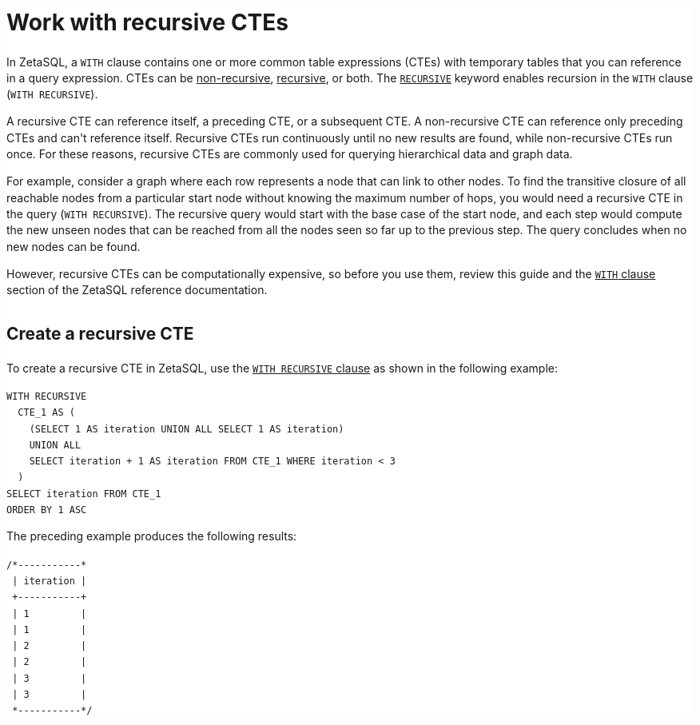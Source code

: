 



# Work with recursive CTEs

In ZetaSQL, a `WITH` clause contains one or more common table
expressions (CTEs) with temporary tables that you can reference in a query
expression. CTEs can be [non-recursive][non-recursive-cte],
[recursive][recursive-cte], or both. The [`RECURSIVE`][recursive-keyword]
keyword enables recursion in the `WITH` clause (`WITH RECURSIVE`).

A recursive CTE can reference itself, a preceding CTE, or a subsequent CTE. A
non-recursive CTE can reference only preceding CTEs and can't reference itself.
Recursive CTEs run continuously until no new results are found, while
non-recursive CTEs run once. For these reasons, recursive CTEs are commonly used
for querying hierarchical data and graph data.

For example, consider a graph where each row represents a node that can link to
other nodes. To find the transitive closure of all reachable nodes from a
particular start node without knowing the maximum number of hops, you would need
a recursive CTE in the query (`WITH RECURSIVE`). The recursive query would start
with the base case of the start node, and each step would compute the new unseen
nodes that can be reached from all the nodes seen so far up to the previous
step. The query concludes when no new nodes can be found.

However, recursive CTEs can be computationally expensive, so before you use
them, review this guide and the [`WITH` clause][with-clause] section of the
ZetaSQL reference documentation.

## Create a recursive CTE 
<a id="create-recursive-cte"></a>

To create a recursive CTE in ZetaSQL, use the
[`WITH RECURSIVE` clause][with-clause] as shown in the following example:

```zetasql
WITH RECURSIVE
  CTE_1 AS (
    (SELECT 1 AS iteration UNION ALL SELECT 1 AS iteration)
    UNION ALL
    SELECT iteration + 1 AS iteration FROM CTE_1 WHERE iteration < 3
  )
SELECT iteration FROM CTE_1
ORDER BY 1 ASC
```

The preceding example produces the following results:

```zetasql
/*-----------*
 | iteration |
 +-----------+
 | 1         |
 | 1         |
 | 2         |
 | 2         |
 | 3         |
 | 3         |
 *-----------*/
```


[with-clause]: https://github.com/google/zetasql/blob/master/docs/query-syntax.md#with_clause
[recursive-cte]: https://github.com/google/zetasql/blob/master/docs/query-syntax.md#recursive_cte
[recursive-keyword]: https://github.com/google/zetasql/blob/master/docs/query-syntax.md#recursive_keyword
[non-recursive-cte]: https://github.com/google/zetasql/blob/master/docs/query-syntax.md#simple_cte
[loop-statement]: https://github.com/google/zetasql/blob/master/docs/procedural-language.md#loop
[loops]: https://github.com/google/zetasql/blob/master/docs/procedural-language.md#loops